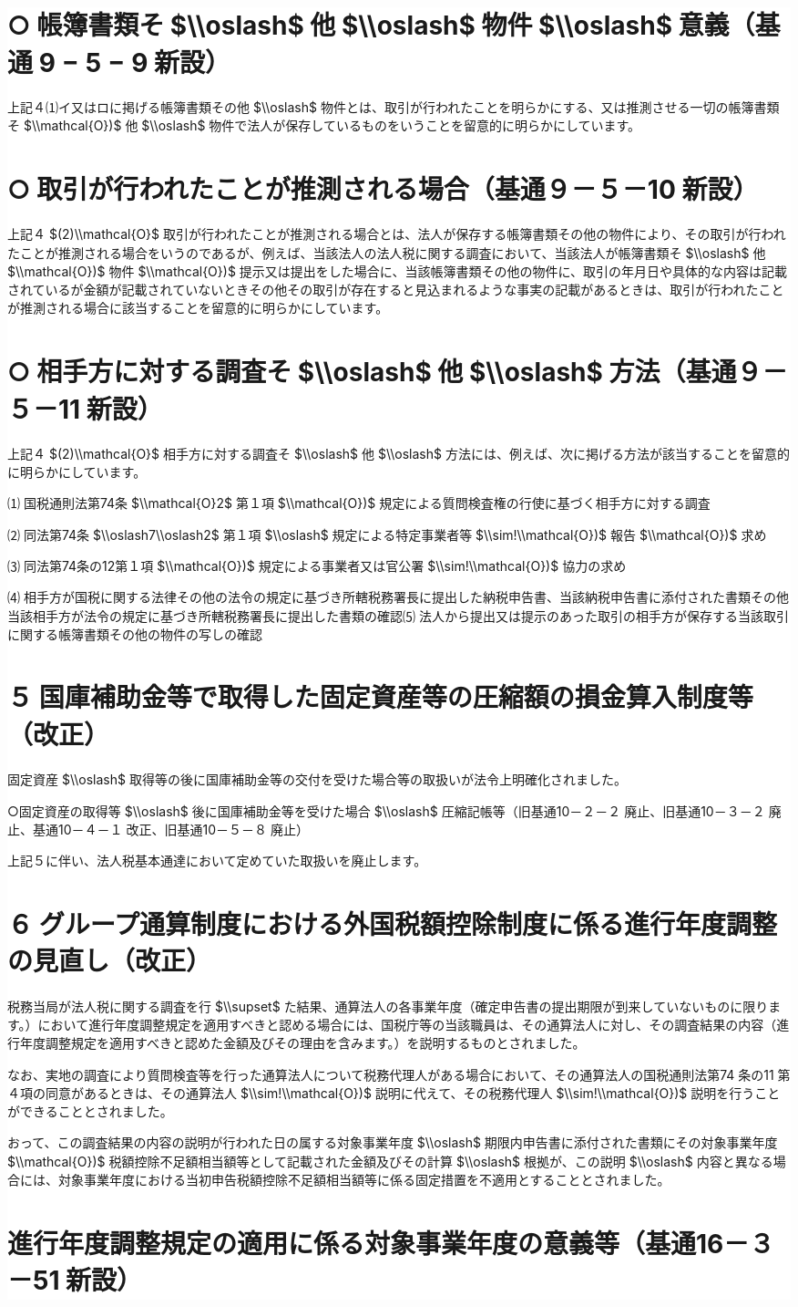 # ○ 帳簿書類そ $\\oslash$ 他 $\\oslash$ 物件 $\\oslash$ 意義（基通 $9-5-9$ 新設）

上記４⑴イ又はロに掲げる帳簿書類その他 $\\oslash$ 物件とは、取引が行われたことを明らかにする、又は推測させる一切の帳簿書類そ $\\mathcal{O})$ 他 $\\oslash$ 物件で法人が保存しているものをいうことを留意的に明らかにしています。

# ○ 取引が行われたことが推測される場合（基通９－５－10 新設）

上記４ $(2)\\mathcal{O}$ 取引が行われたことが推測される場合とは、法人が保存する帳簿書類その他の物件により、その取引が行われたことが推測される場合をいうのであるが、例えば、当該法人の法人税に関する調査において、当該法人が帳簿書類そ $\\oslash$ 他 $\\mathcal{O})$ 物件 $\\mathcal{O})$ 提示又は提出をした場合に、当該帳簿書類その他の物件に、取引の年月日や具体的な内容は記載されているが金額が記載されていないときその他その取引が存在すると見込まれるような事実の記載があるときは、取引が行われたことが推測される場合に該当することを留意的に明らかにしています。

# ○ 相手方に対する調査そ $\\oslash$ 他 $\\oslash$ 方法（基通９－５－11 新設）

上記４ $(2)\\mathcal{O}$ 相手方に対する調査そ $\\oslash$ 他 $\\oslash$ 方法には、例えば、次に掲げる方法が該当することを留意的に明らかにしています。

⑴ 国税通則法第74条 $\\mathcal{O}2$ 第１項 $\\mathcal{O})$ 規定による質問検査権の行使に基づく相手方に対する調査

⑵ 同法第74条 $\\oslash7\\oslash2$ 第１項 $\\oslash$ 規定による特定事業者等 $\\sim!\\mathcal{O})$ 報告 $\\mathcal{O})$ 求め

⑶ 同法第74条の12第１項 $\\mathcal{O})$ 規定による事業者又は官公署 $\\sim!\\mathcal{O})$ 協力の求め

⑷ 相手方が国税に関する法律その他の法令の規定に基づき所轄税務署長に提出した納税申告書、当該納税申告書に添付された書類その他当該相手方が法令の規定に基づき所轄税務署長に提出した書類の確認⑸ 法人から提出又は提示のあった取引の相手方が保存する当該取引に関する帳簿書類その他の物件の写しの確認

# ５ 国庫補助金等で取得した固定資産等の圧縮額の損金算入制度等（改正）

固定資産 $\\oslash$ 取得等の後に国庫補助金等の交付を受けた場合等の取扱いが法令上明確化されました。

○固定資産の取得等 $\\oslash$ 後に国庫補助金等を受けた場合 $\\oslash$ 圧縮記帳等（旧基通10－２－２ 廃止、旧基通10－３－２ 廃止、基通10－４－１ 改正、旧基通10－５－８ 廃止）

上記５に伴い、法人税基本通達において定めていた取扱いを廃止します。

# ６ グループ通算制度における外国税額控除制度に係る進行年度調整の見直し（改正）

税務当局が法人税に関する調査を行 $\\supset$ た結果、通算法人の各事業年度（確定申告書の提出期限が到来していないものに限ります。）において進行年度調整規定を適用すべきと認める場合には、国税庁等の当該職員は、その通算法人に対し、その調査結果の内容（進行年度調整規定を適用すべきと認めた金額及びその理由を含みます。）を説明するものとされました。

なお、実地の調査により質問検査等を行った通算法人について税務代理人がある場合において、その通算法人の国税通則法第74 条の11 第４項の同意があるときは、その通算法人 $\\sim!\\mathcal{O})$ 説明に代えて、その税務代理人 $\\sim!\\mathcal{O})$ 説明を行うことができることとされました。

おって、この調査結果の内容の説明が行われた日の属する対象事業年度 $\\oslash$ 期限内申告書に添付された書類にその対象事業年度 $\\mathcal{O})$ 税額控除不足額相当額等として記載された金額及びその計算 $\\oslash$ 根拠が、この説明 $\\oslash$ 内容と異なる場合には、対象事業年度における当初申告税額控除不足額相当額等に係る固定措置を不適用とすることとされました。

# 進行年度調整規定の適用に係る対象事業年度の意義等（基通16－３－51 新設）
